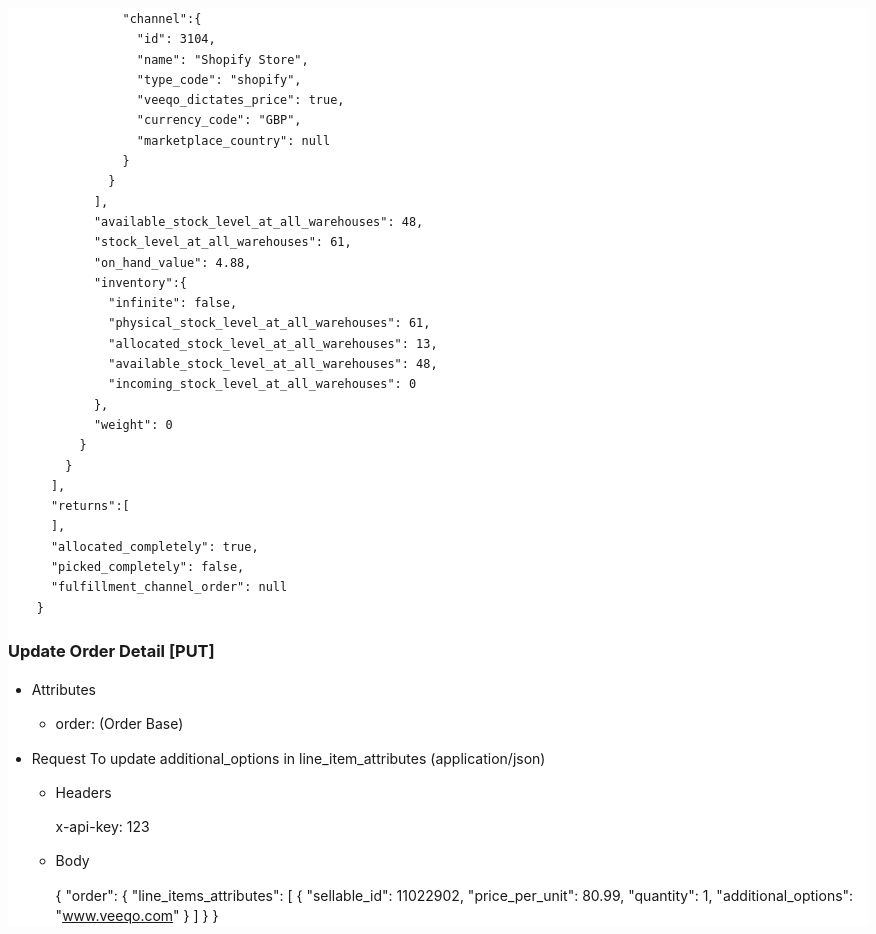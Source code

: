                     "channel":{
                      "id": 3104,
                      "name": "Shopify Store",
                      "type_code": "shopify",
                      "veeqo_dictates_price": true,
                      "currency_code": "GBP",
                      "marketplace_country": null
                    }
                  }
                ],
                "available_stock_level_at_all_warehouses": 48,
                "stock_level_at_all_warehouses": 61,
                "on_hand_value": 4.88,
                "inventory":{
                  "infinite": false,
                  "physical_stock_level_at_all_warehouses": 61,
                  "allocated_stock_level_at_all_warehouses": 13,
                  "available_stock_level_at_all_warehouses": 48,
                  "incoming_stock_level_at_all_warehouses": 0
                },
                "weight": 0
              }
            }
          ],
          "returns":[
          ],
          "allocated_completely": true,
          "picked_completely": false,
          "fulfillment_channel_order": null
        }

### Update Order Detail [PUT]

+ Attributes
    + order: (Order Base)
    
    

+ Request To update additional_options in line_item_attributes (application/json)

    + Headers

        x-api-key: 123

    + Body

        {
          "order": {
            "line_items_attributes": [
              {
                "sellable_id": 11022902,
                "price_per_unit": 80.99,
                "quantity": 1,
                "additional_options": "www.veeqo.com"
              }
            ]
          }
        }
        